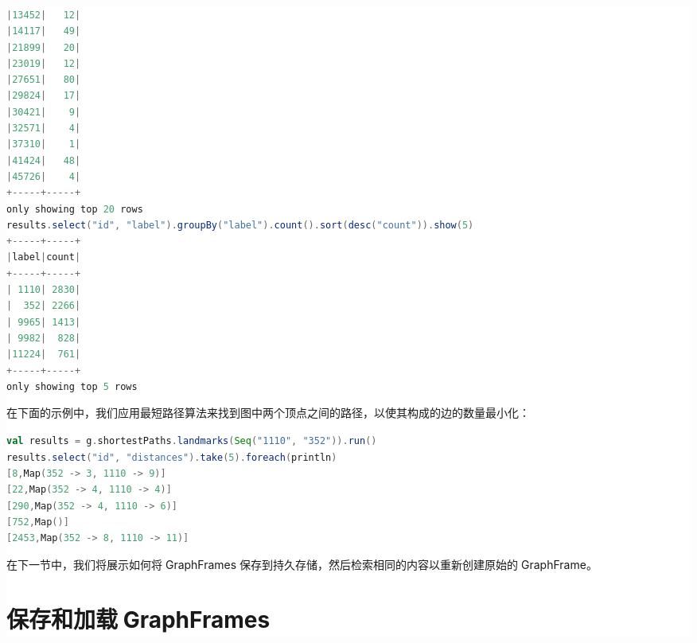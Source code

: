 ```scala
|13452|   12|
|14117|   49|
|21899|   20|
|23019|   12|
|27651|   80|
|29824|   17|
|30421|    9|
|32571|    4|
|37310|    1|
|41424|   48|
|45726|    4|
+-----+-----+
only showing top 20 rows
results.select("id", "label").groupBy("label").count().sort(desc("count")).show(5)
+-----+-----+                                                                  
|label|count|
+-----+-----+
| 1110| 2830|
|  352| 2266|
| 9965| 1413|
| 9982|  828|
|11224|  761|
+-----+-----+
only showing top 5 rows
```

在下面的示例中，我们应用最短路径算法来找到图中两个顶点之间的路径，以使其构成的边的数量最小化：

```scala
val results = g.shortestPaths.landmarks(Seq("1110", "352")).run()
results.select("id", "distances").take(5).foreach(println)
[8,Map(352 -> 3, 1110 -> 9)]                                                  
[22,Map(352 -> 4, 1110 -> 4)]
[290,Map(352 -> 4, 1110 -> 6)]
[752,Map()]
[2453,Map(352 -> 8, 1110 -> 11)]
```

在下一节中，我们将展示如何将 GraphFrames 保存到持久存储，然后检索相同的内容以重新创建原始的 GraphFrame。

# 保存和加载 GraphFrames

